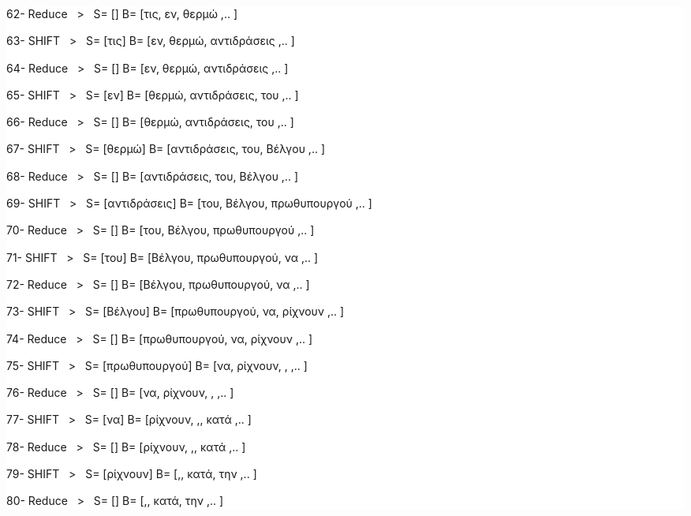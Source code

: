 

62- Reduce&nbsp;&nbsp;&nbsp;>&nbsp;&nbsp;&nbsp;S= []   B= [τις, εν, θερμώ ,.. ]



63- SHIFT&nbsp;&nbsp;&nbsp;>&nbsp;&nbsp;&nbsp;S= [τις]   B= [εν, θερμώ, αντιδράσεις ,.. ]



64- Reduce&nbsp;&nbsp;&nbsp;>&nbsp;&nbsp;&nbsp;S= []   B= [εν, θερμώ, αντιδράσεις ,.. ]



65- SHIFT&nbsp;&nbsp;&nbsp;>&nbsp;&nbsp;&nbsp;S= [εν]   B= [θερμώ, αντιδράσεις, του ,.. ]



66- Reduce&nbsp;&nbsp;&nbsp;>&nbsp;&nbsp;&nbsp;S= []   B= [θερμώ, αντιδράσεις, του ,.. ]



67- SHIFT&nbsp;&nbsp;&nbsp;>&nbsp;&nbsp;&nbsp;S= [θερμώ]   B= [αντιδράσεις, του, Βέλγου ,.. ]



68- Reduce&nbsp;&nbsp;&nbsp;>&nbsp;&nbsp;&nbsp;S= []   B= [αντιδράσεις, του, Βέλγου ,.. ]



69- SHIFT&nbsp;&nbsp;&nbsp;>&nbsp;&nbsp;&nbsp;S= [αντιδράσεις]   B= [του, Βέλγου, πρωθυπουργού ,.. ]



70- Reduce&nbsp;&nbsp;&nbsp;>&nbsp;&nbsp;&nbsp;S= []   B= [του, Βέλγου, πρωθυπουργού ,.. ]



71- SHIFT&nbsp;&nbsp;&nbsp;>&nbsp;&nbsp;&nbsp;S= [του]   B= [Βέλγου, πρωθυπουργού, να ,.. ]



72- Reduce&nbsp;&nbsp;&nbsp;>&nbsp;&nbsp;&nbsp;S= []   B= [Βέλγου, πρωθυπουργού, να ,.. ]



73- SHIFT&nbsp;&nbsp;&nbsp;>&nbsp;&nbsp;&nbsp;S= [Βέλγου]   B= [πρωθυπουργού, να, ρίχνουν ,.. ]



74- Reduce&nbsp;&nbsp;&nbsp;>&nbsp;&nbsp;&nbsp;S= []   B= [πρωθυπουργού, να, ρίχνουν ,.. ]



75- SHIFT&nbsp;&nbsp;&nbsp;>&nbsp;&nbsp;&nbsp;S= [πρωθυπουργού]   B= [να, ρίχνουν, , ,.. ]



76- Reduce&nbsp;&nbsp;&nbsp;>&nbsp;&nbsp;&nbsp;S= []   B= [να, ρίχνουν, , ,.. ]



77- SHIFT&nbsp;&nbsp;&nbsp;>&nbsp;&nbsp;&nbsp;S= [να]   B= [ρίχνουν, ,, κατά ,.. ]



78- Reduce&nbsp;&nbsp;&nbsp;>&nbsp;&nbsp;&nbsp;S= []   B= [ρίχνουν, ,, κατά ,.. ]



79- SHIFT&nbsp;&nbsp;&nbsp;>&nbsp;&nbsp;&nbsp;S= [ρίχνουν]   B= [,, κατά, την ,.. ]



80- Reduce&nbsp;&nbsp;&nbsp;>&nbsp;&nbsp;&nbsp;S= []   B= [,, κατά, την ,.. ]
